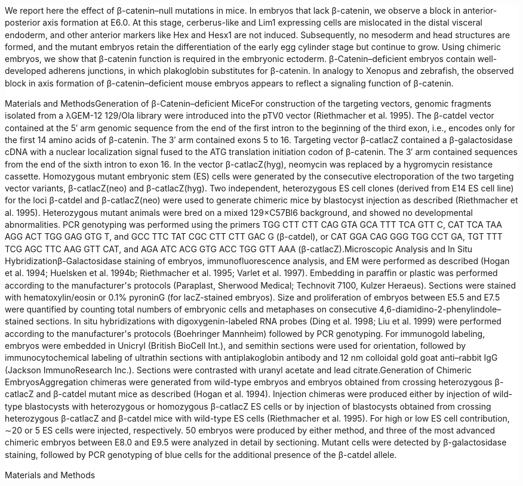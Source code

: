 We report here the effect of β-catenin–null mutations in mice. In embryos that lack β-catenin, we observe a block in anterior-posterior axis formation at E6.0. At this stage, cerberus-like and Lim1 expressing cells are mislocated in the distal visceral endoderm, and other anterior markers like Hex and Hesx1 are not induced. Subsequently, no mesoderm and head structures are formed, and the mutant embryos retain the differentiation of the early egg cylinder stage but continue to grow. Using chimeric embryos, we show that β-catenin function is required in the embryonic ectoderm. β-Catenin–deficient embryos contain well-developed adherens junctions, in which plakoglobin substitutes for β-catenin. In analogy to Xenopus and zebrafish, the observed block in axis formation of β-catenin–deficient mouse embryos appears to reflect a signaling function of β-catenin.

Materials and MethodsGeneration of β-Catenin–deficient MiceFor construction of the targeting vectors, genomic fragments isolated from a λGEM-12 129/Ola library were introduced into the pTV0 vector (Riethmacher et al. 1995). The β-catdel vector contained at the 5′ arm genomic sequence from the end of the first intron to the beginning of the third exon, i.e., encodes only for the first 14 amino acids of β-catenin. The 3′ arm contained exons 5 to 16. Targeting vector β-catlacZ contained a β-galactosidase cDNA with a nuclear localization signal fused to the ATG translation initiation codon of β-catenin. The 3′ arm contained sequences from the end of the sixth intron to exon 16. In the vector β-catlacZ(hyg), neomycin was replaced by a hygromycin resistance cassette. Homozygous mutant embryonic stem (ES) cells were generated by the consecutive electroporation of the two targeting vector variants, β-catlacZ(neo) and β-catlacZ(hyg). Two independent, heterozygous ES cell clones (derived from E14 ES cell line) for the loci β-catdel and β-catlacZ(neo) were used to generate chimeric mice by blastocyst injection as described (Riethmacher et al. 1995). Heterozygous mutant animals were bred on a mixed 129×C57Bl6 background, and showed no developmental abnormalities. PCR genotyping was performed using the primers TGG CTT CTT CAG GTA GCA TTT TCA GTT C, CAT TCA TAA AGG ACT TGG GAG GTG T, and GCC TTC TAT CGC CTT CTT GAC G (β-catdel), or CAT GGA CAG GGG TGG CCT GA, TGT TTT TCG AGC TTC AAG GTT CAT, and AGA ATC ACG GTG ACC TGG GTT AAA (β-catlacZ).Microscopic Analysis and In Situ Hybridizationβ-Galactosidase staining of embryos, immunofluorescence analysis, and EM were performed as described (Hogan et al. 1994; Huelsken et al. 1994b; Riethmacher et al. 1995; Varlet et al. 1997). Embedding in paraffin or plastic was performed according to the manufacturer's protocols (Paraplast, Sherwood Medical; Technovit 7100, Kulzer Heraeus). Sections were stained with hematoxylin/eosin or 0.1% pyroninG (for lacZ-stained embryos). Size and proliferation of embryos between E5.5 and E7.5 were quantified by counting total numbers of embryonic cells and metaphases on consecutive 4,6-diamidino-2-phenylindole–stained sections. In situ hybridizations with digoxygenin-labeled RNA probes (Ding et al. 1998; Liu et al. 1999) were performed according to the manufacturer's protocols (Boehringer Mannheim) followed by PCR genotyping. For immunogold labeling, embryos were embedded in Unicryl (British BioCell Int.), and semithin sections were used for orientation, followed by immunocytochemical labeling of ultrathin sections with antiplakoglobin antibody and 12 nm colloidal gold goat anti–rabbit IgG (Jackson ImmunoResearch Inc.). Sections were contrasted with uranyl acetate and lead citrate.Generation of Chimeric EmbryosAggregation chimeras were generated from wild-type embryos and embryos obtained from crossing heterozygous β-catlacZ and β-catdel mutant mice as described (Hogan et al. 1994). Injection chimeras were produced either by injection of wild-type blastocysts with heterozygous or homozygous β-catlacZ ES cells or by injection of blastocysts obtained from crossing heterozygous β-catlacZ and β-catdel mice with wild-type ES cells (Riethmacher et al. 1995). For high or low ES cell contribution, ∼20 or 5 ES cells were injected, respectively. 50 embryos were produced by either method, and three of the most advanced chimeric embryos between E8.0 and E9.5 were analyzed in detail by sectioning. Mutant cells were detected by β-galactosidase staining, followed by PCR genotyping of blue cells for the additional presence of the β-catdel allele.

Materials and Methods
